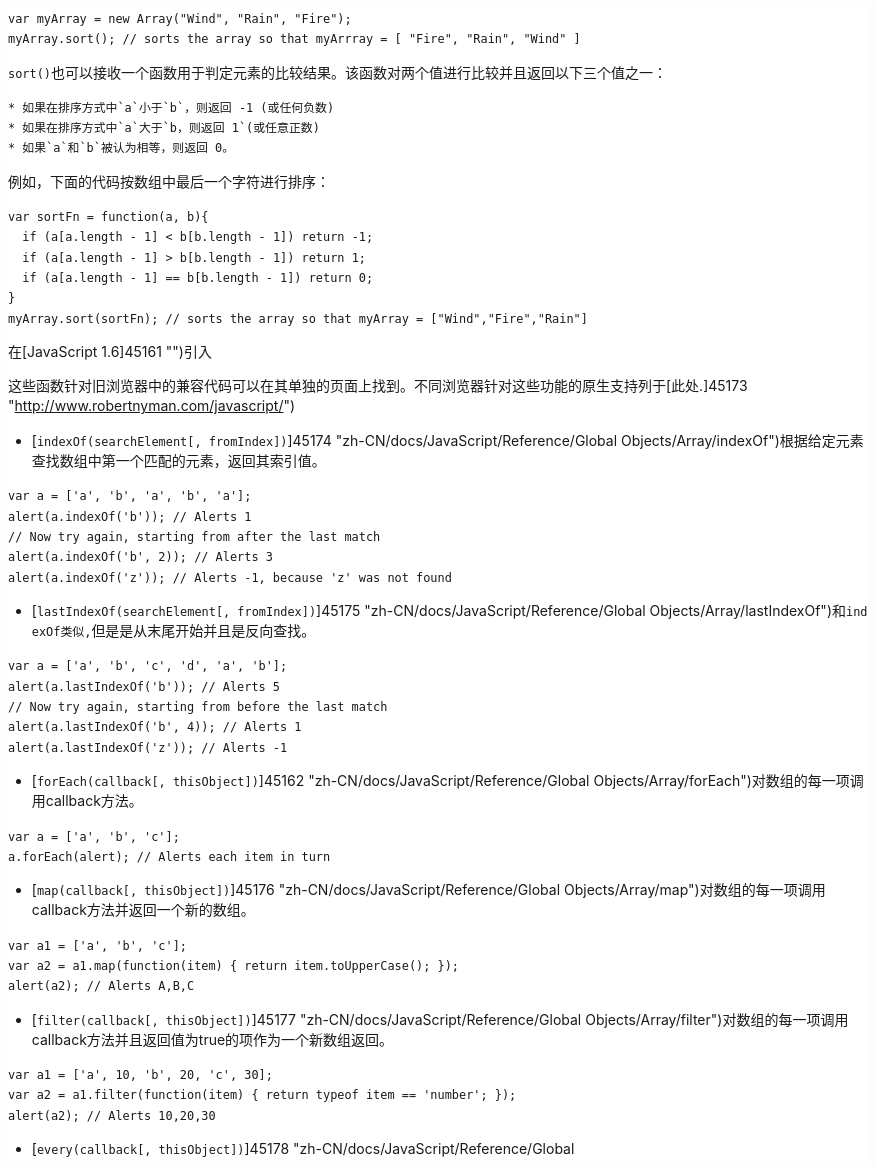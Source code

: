 ```
var myArray = new Array("Wind", "Rain", "Fire");
myArray.sort(); // sorts the array so that myArrray = [ "Fire", "Rain", "Wind" ]
```


`sort()`也可以接收一个函数用于判定元素的比较结果。该函数对两个值进行比较并且返回以下三个值之一：


	* 如果在排序方式中`a`小于`b`，则返回 -1 (或任何负数)
	* 如果在排序方式中`a`大于`b，则返回 1`(或任意正数)
	* 如果`a`和`b`被认为相等，则返回 0。


例如，下面的代码按数组中最后一个字符进行排序：


```
var sortFn = function(a, b){
  if (a[a.length - 1] < b[b.length - 1]) return -1;
  if (a[a.length - 1] > b[b.length - 1]) return 1;
  if (a[a.length - 1] == b[b.length - 1]) return 0;
}
myArray.sort(sortFn); // sorts the array so that myArray = ["Wind","Fire","Rain"]
```


在[JavaScript 1.6]45161 "")引入




这些函数针对旧浏览器中的兼容代码可以在其单独的页面上找到。不同浏览器针对这些功能的原生支持列于[此处.]45173 "http://www.robertnyman.com/javascript/")


* [`indexOf(searchElement[, fromIndex])`]45174 "zh-CN/docs/JavaScript/Reference/Global
    Objects/Array/indexOf")根据给定元素查找数组中第一个匹配的元素，返回其索引值。
```
var a = ['a', 'b', 'a', 'b', 'a'];
alert(a.indexOf('b')); // Alerts 1
// Now try again, starting from after the last match
alert(a.indexOf('b', 2)); // Alerts 3
alert(a.indexOf('z')); // Alerts -1, because 'z' was not found
```
* [`lastIndexOf(searchElement[, fromIndex])`]45175 "zh-CN/docs/JavaScript/Reference/Global
    Objects/Array/lastIndexOf")和`indexOf类似,`但是是从末尾开始并且是反向查找。
```
var a = ['a', 'b', 'c', 'd', 'a', 'b'];
alert(a.lastIndexOf('b')); // Alerts 5
// Now try again, starting from before the last match
alert(a.lastIndexOf('b', 4)); // Alerts 1
alert(a.lastIndexOf('z')); // Alerts -1
```
* [`forEach(callback[, thisObject])`]45162 "zh-CN/docs/JavaScript/Reference/Global
    Objects/Array/forEach")对数组的每一项调用callback方法。
```
var a = ['a', 'b', 'c'];
a.forEach(alert); // Alerts each item in turn
```
* [`map(callback[, thisObject])`]45176 "zh-CN/docs/JavaScript/Reference/Global
    Objects/Array/map")对数组的每一项调用callback方法并返回一个新的数组。
```
var a1 = ['a', 'b', 'c'];
var a2 = a1.map(function(item) { return item.toUpperCase(); });
alert(a2); // Alerts A,B,C
```
* [`filter(callback[, thisObject])`]45177 "zh-CN/docs/JavaScript/Reference/Global
    Objects/Array/filter")对数组的每一项调用callback方法并且返回值为true的项作为一个新数组返回。
```
var a1 = ['a', 10, 'b', 20, 'c', 30];
var a2 = a1.filter(function(item) { return typeof item == 'number'; });
alert(a2); // Alerts 10,20,30
```
* [`every(callback[, thisObject])`]45178 "zh-CN/docs/JavaScript/Reference/Global